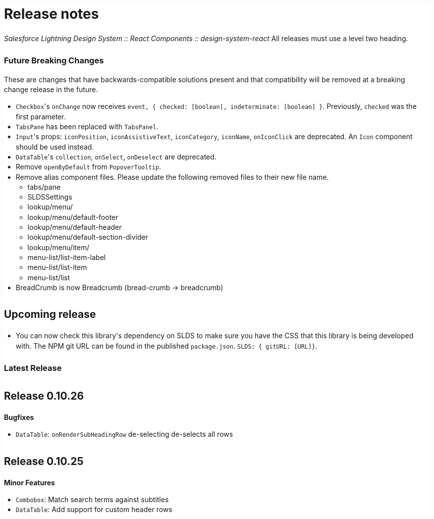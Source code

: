 # Release notes

_Salesforce Lightning Design System :: React Components :: design-system-react_
All releases must use a level two heading.

### Future Breaking Changes

These are changes that have backwards-compatible solutions present and that compatibility will be removed at a breaking change release in the future.

- `Checkbox`'s `onChange` now receives `event, { checked: [boolean], indeterminate: [boolean] }`. Previously, `checked` was the first parameter.
- `TabsPane` has been replaced with `TabsPanel`.
- `Input`'s props: `iconPosition`, `iconAssistiveText`, `iconCategory`, `iconName`, `onIconClick` are deprecated. An `Icon` component should be used instead.
- `DataTable`'s `collection`, `onSelect`, `onDeselect` are deprecated.
- Remove `openByDefault` from `PopoverTooltip`.
- Remove alias component files. Please update the following removed files to their new file name.
  - tabs/pane
  - SLDSSettings
  - lookup/menu/
  - lookup/menu/default-footer
  - lookup/menu/default-header
  - lookup/menu/default-section-divider
  - lookup/menu/item/
  - menu-list/list-item-label
  - menu-list/list-item
  - menu-list/list
- BreadCrumb is now Breadcrumb (bread-crumb -> breadcrumb)

## Upcoming release

- You can now check this library's dependency on SLDS to make sure you have the CSS that this library is being developed with. The NPM git URL can be found in the published `package.json`. `SLDS: { gitURL: [URL]}`.

### Latest Release

## Release 0.10.26

**Bugfixes**

- `DataTable`: `onRenderSubHeadingRow` de-selecting de-selects all rows

## Release 0.10.25

**Minor Features**

- `Combobox`: Match search terms against subtitles
- `DataTable`: Add support for custom header rows
